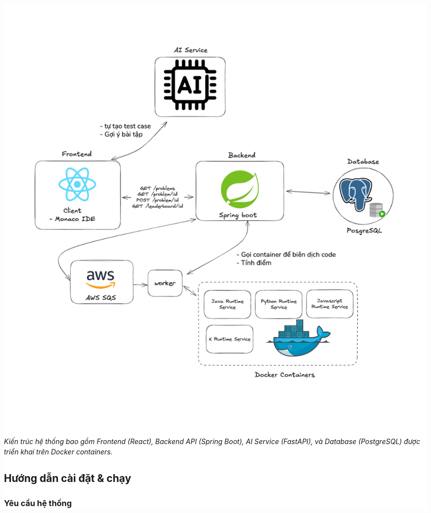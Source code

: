 ![System Architecture](System_architech.png)

_Kiến trúc hệ thống bao gồm Frontend (React), Backend API (Spring Boot), AI Service (FastAPI), và Database (PostgreSQL) được triển khai trên Docker containers._

## Hướng dẫn cài đặt & chạy

### Yêu cầu hệ thống
